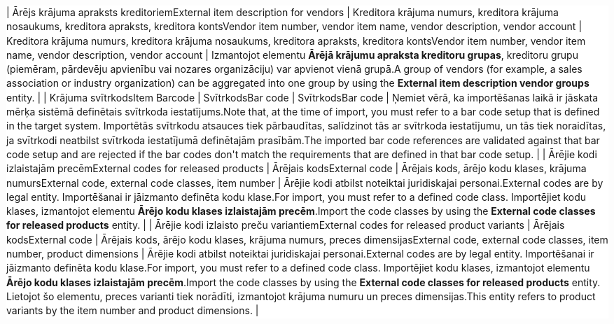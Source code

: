| <span data-ttu-id="bf1c3-256">Ārējs krājuma apraksts kreditoriem</span><span class="sxs-lookup"><span data-stu-id="bf1c3-256">External item description for vendors</span></span> | <span data-ttu-id="bf1c3-257">Kreditora krājuma numurs, kreditora krājuma nosaukums, kreditora apraksts, kreditora konts</span><span class="sxs-lookup"><span data-stu-id="bf1c3-257">Vendor item number, vendor item name, vendor description, vendor account</span></span> | <span data-ttu-id="bf1c3-258">Kreditora krājuma numurs, kreditora krājuma nosaukums, kreditora apraksts, kreditora konts</span><span class="sxs-lookup"><span data-stu-id="bf1c3-258">Vendor item number, vendor item name, vendor description, vendor account</span></span> | <span data-ttu-id="bf1c3-259">Izmantojot elementu **Ārējā krājumu apraksta kreditoru grupas**, kreditoru grupu (piemēram, pārdevēju apvienību vai nozares organizāciju) var apvienot vienā grupā.</span><span class="sxs-lookup"><span data-stu-id="bf1c3-259">A group of vendors (for example, a sales association or industry organization) can be aggregated into one group by using the **External item description vendor groups** entity.</span></span> |
| <span data-ttu-id="bf1c3-260">Krājuma svītrkods</span><span class="sxs-lookup"><span data-stu-id="bf1c3-260">Item Barcode</span></span> | <span data-ttu-id="bf1c3-261">Svītrkods</span><span class="sxs-lookup"><span data-stu-id="bf1c3-261">Bar code</span></span> | <span data-ttu-id="bf1c3-262">Svītrkods</span><span class="sxs-lookup"><span data-stu-id="bf1c3-262">Bar code</span></span> | <span data-ttu-id="bf1c3-263">Ņemiet vērā, ka importēšanas laikā ir jāskata mērķa sistēmā definētais svītrkoda iestatījums.</span><span class="sxs-lookup"><span data-stu-id="bf1c3-263">Note that, at the time of import, you must refer to a bar code setup that is defined in the target system.</span></span> <span data-ttu-id="bf1c3-264">Importētās svītrkodu atsauces tiek pārbaudītas, salīdzinot tās ar svītrkoda iestatījumu, un tās tiek noraidītas, ja svītrkodi neatbilst svītrkoda iestatījumā definētajām prasībām.</span><span class="sxs-lookup"><span data-stu-id="bf1c3-264">The imported bar code references are validated against that bar code setup and are rejected if the bar codes don't match the requirements that are defined in that bar code setup.</span></span> |
| <span data-ttu-id="bf1c3-265">Ārējie kodi izlaistajām precēm</span><span class="sxs-lookup"><span data-stu-id="bf1c3-265">External codes for released products</span></span> | <span data-ttu-id="bf1c3-266">Ārējais kods</span><span class="sxs-lookup"><span data-stu-id="bf1c3-266">External code</span></span> | <span data-ttu-id="bf1c3-267">Ārējais kods, ārējo kodu klases, krājuma numurs</span><span class="sxs-lookup"><span data-stu-id="bf1c3-267">External code, external code classes, item number</span></span> | <span data-ttu-id="bf1c3-268">Ārējie kodi atbilst noteiktai juridiskajai personai.</span><span class="sxs-lookup"><span data-stu-id="bf1c3-268">External codes are by legal entity.</span></span> <span data-ttu-id="bf1c3-269">Importēšanai ir jāizmanto definēta kodu klase.</span><span class="sxs-lookup"><span data-stu-id="bf1c3-269">For import, you must refer to a defined code class.</span></span> <span data-ttu-id="bf1c3-270">Importējiet kodu klases, izmantojot elementu **Ārējo kodu klases izlaistajām precēm**.</span><span class="sxs-lookup"><span data-stu-id="bf1c3-270">Import the code classes by using the **External code classes for released products** entity.</span></span> |
| <span data-ttu-id="bf1c3-271">Ārējie kodi izlaisto preču variantiem</span><span class="sxs-lookup"><span data-stu-id="bf1c3-271">External codes for released product variants</span></span> | <span data-ttu-id="bf1c3-272">Ārējais kods</span><span class="sxs-lookup"><span data-stu-id="bf1c3-272">External code</span></span> | <span data-ttu-id="bf1c3-273">Ārējais kods, ārējo kodu klases, krājuma numurs, preces dimensijas</span><span class="sxs-lookup"><span data-stu-id="bf1c3-273">External code, external code classes, item number, product dimensions</span></span> | <span data-ttu-id="bf1c3-274">Ārējie kodi atbilst noteiktai juridiskajai personai.</span><span class="sxs-lookup"><span data-stu-id="bf1c3-274">External codes are by legal entity.</span></span> <span data-ttu-id="bf1c3-275">Importēšanai ir jāizmanto definēta kodu klase.</span><span class="sxs-lookup"><span data-stu-id="bf1c3-275">For import, you must refer to a defined code class.</span></span> <span data-ttu-id="bf1c3-276">Importējiet kodu klases, izmantojot elementu **Ārējo kodu klases izlaistajām precēm**.</span><span class="sxs-lookup"><span data-stu-id="bf1c3-276">Import the code classes by using the **External code classes for released products** entity.</span></span> <span data-ttu-id="bf1c3-277">Lietojot šo elementu, preces varianti tiek norādīti, izmantojot krājuma numuru un preces dimensijas.</span><span class="sxs-lookup"><span data-stu-id="bf1c3-277">This entity refers to product variants by the item number and product dimensions.</span></span> |